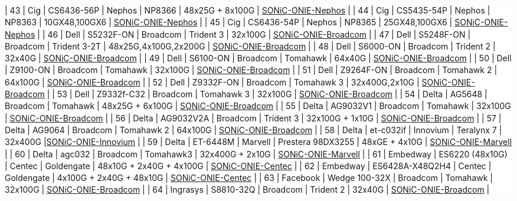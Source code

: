 | 43   | Cig       	| CS6436-56P     		| Nephos      | NP8366       | 48x25G + 8x100G         | [SONiC-ONIE-Nephos](https://sonic-jenkins.westus2.cloudapp.azure.com/job/nephos/job/buildimage-nephos-all/lastSuccessfulBuild/artifact/target/sonic-nephos.bin) |
| 44   | Cig | CS5435-54P | Nephos | NP8363 | 10GX48,100GX6 | [SONiC-ONIE-Nephos](https://sonic-jenkins.westus2.cloudapp.azure.com/job/nephos/job/buildimage-nephos-all/lastSuccessfulBuild/artifact/target/sonic-nephos.bin) |
| 45   | Cig | CS6436-54P | Nephos | NP8365 | 25GX48,100GX6 | [SONiC-ONIE-Nephos](https://sonic-jenkins.westus2.cloudapp.azure.com/job/nephos/job/buildimage-nephos-all/lastSuccessfulBuild/artifact/target/sonic-nephos.bin) |
| 46       | Dell          | S5232F-ON     		| Broadcom    | Trident 3         | 32x100G                 | [SONiC-ONIE-Broadcom](https://sonic-jenkins.westus2.cloudapp.azure.com/job/broadcom/job/buildimage-brcm-all/lastSuccessfulBuild/artifact/target/sonic-broadcom.bin) |
| 47       | Dell          | S5248F-ON     		| Broadcom    | Trident 3-2T       | 48x25G,4x100G,2x200G   | [SONiC-ONIE-Broadcom](https://sonic-jenkins.westus2.cloudapp.azure.com/job/broadcom/job/buildimage-brcm-all/lastSuccessfulBuild/artifact/target/sonic-broadcom.bin) |
| 48       | Dell          | S6000-ON       		| Broadcom    | Trident 2         | 32x40G                  | [SONiC-ONIE-Broadcom](https://sonic-jenkins.westus2.cloudapp.azure.com/job/broadcom/job/buildimage-brcm-all/lastSuccessfulBuild/artifact/target/sonic-broadcom.bin) |
| 49       | Dell          | S6100-ON       		| Broadcom    | Tomahawk          | 64x40G                  | [SONiC-ONIE-Broadcom](https://sonic-jenkins.westus2.cloudapp.azure.com/job/broadcom/job/buildimage-brcm-all/lastSuccessfulBuild/artifact/target/sonic-broadcom.bin) |
| 50       | Dell          | Z9100-ON      		| Broadcom    | Tomahawk          | 32x100G                 | [SONiC-ONIE-Broadcom](https://sonic-jenkins.westus2.cloudapp.azure.com/job/broadcom/job/buildimage-brcm-all/lastSuccessfulBuild/artifact/target/sonic-broadcom.bin) |
| 51       | Dell          | Z9264F-ON          		| Broadcom    | Tomahawk 2        | 64x100G                 | [SONiC-ONIE-Broadcom](https://sonic-jenkins.westus2.cloudapp.azure.com/job/broadcom/job/buildimage-brcm-all/lastSuccessfulBuild/artifact/target/sonic-broadcom.bin) |
| 52       | Dell          | Z9332F-ON     		| Broadcom    | Tomahawk 3        | 32x400G,2x10G           | [SONiC-ONIE-Broadcom](https://sonic-jenkins.westus2.cloudapp.azure.com/job/broadcom/job/buildimage-brcm-all/lastSuccessfulBuild/artifact/target/sonic-broadcom.bin) |
| 53       | Dell          | Z9332f-C32    		| Broadcom    | Tomahawk 3        | 32x100G           | [SONiC-ONIE-Broadcom](https://sonic-jenkins.westus2.cloudapp.azure.com/job/broadcom/job/buildimage-brcm-all/lastSuccessfulBuild/artifact/target/sonic-broadcom.bin) |
| 54   | Delta     	| AG5648         		| Broadcom    | Tomahawk          | 48x25G + 6x100G         | [SONiC-ONIE-Broadcom](https://sonic-jenkins.westus2.cloudapp.azure.com/job/broadcom/job/buildimage-brcm-all/lastSuccessfulBuild/artifact/target/sonic-broadcom.bin) |
| 55   | Delta     	| AG9032V1       		| Broadcom    | Tomahawk          | 32x100G                 | [SONiC-ONIE-Broadcom](https://sonic-jenkins.westus2.cloudapp.azure.com/job/broadcom/job/buildimage-brcm-all/lastSuccessfulBuild/artifact/target/sonic-broadcom.bin) |
| 56   | Delta     	| AG9032V2A       		| Broadcom    | Trident 3         | 32x100G + 1x10G         | [SONiC-ONIE-Broadcom](https://sonic-jenkins.westus2.cloudapp.azure.com/job/broadcom/job/buildimage-brcm-all/lastSuccessfulBuild/artifact/target/sonic-broadcom.bin) |
| 57   | Delta     	| AG9064         		| Broadcom    | Tomahawk 2        | 64x100G                 | [SONiC-ONIE-Broadcom](https://sonic-jenkins.westus2.cloudapp.azure.com/job/broadcom/job/buildimage-brcm-all/lastSuccessfulBuild/artifact/target/sonic-broadcom.bin) |
| 58   | Delta     	| et-c032if      		| Innovium    | Teralynx 7        | 32x400G                 |[SONiC-ONIE-Innovium](https://sonic-jenkins.westus2.cloudapp.azure.com/job/innovium/job/buildimage-invm-all/lastSuccessfulBuild/artifact/target/sonic-innovium.bin) |
| 59   | Delta     	| ET-6448M      		| Marvell     | Prestera 98DX3255 | 48xGE + 4x10G           | [SONiC-ONIE-Marvell](https://sonic-jenkins.westus2.cloudapp.azure.com/job/marvell/job/buildimage-mrvl-201803/lastSuccessfulBuild/artifact/target/sonic-marvell.bin) |
| 60   | Delta     	| agc032      			| Broadcom     | Tomahawk3		  | 32x400G + 2x10G         | [SONiC-ONIE-Marvell](https://sonic-jenkins.westus2.cloudapp.azure.com/job/marvell/job/buildimage-mrvl-201803/lastSuccessfulBuild/artifact/target/sonic-marvell.bin) |
| 61 | Embedway  	| ES6220 (48x10G)		| Centec      | Goldengate        | 48x10G + 2x40G + 4x100G | [SONiC-ONIE-Centec](https://sonic-jenkins.westus2.cloudapp.azure.com/job/centec/job/buildimage-centec-201712/lastSuccessfulBuild/artifact/target/sonic-centec.bin) |
| 62 | Embedway  	| ES6428A-X48Q2H4		| Centec      | Goldengate        | 4x100G + 2x40G + 48x10G | [SONiC-ONIE-Centec](https://sonic-jenkins.westus2.cloudapp.azure.com/job/centec/job/buildimage-centec-201712/lastSuccessfulBuild/artifact/target/sonic-centec.bin) |
| 63  | Facebook      | Wedge 100-32X  		| Broadcom    | Tomahawk          | 32x100G                 | [SONiC-ONIE-Broadcom](https://sonic-jenkins.westus2.cloudapp.azure.com/job/broadcom/job/buildimage-brcm-all/lastSuccessfulBuild/artifact/target/sonic-broadcom.bin) |
| 64   | Ingrasys      | S8810-32Q      		| Broadcom    | Trident 2         | 32x40G                  | [SONiC-ONIE-Broadcom](https://sonic-jenkins.westus2.cloudapp.azure.com/job/broadcom/job/buildimage-brcm-all/lastSuccessfulBuild/artifact/target/sonic-broadcom.bin) |